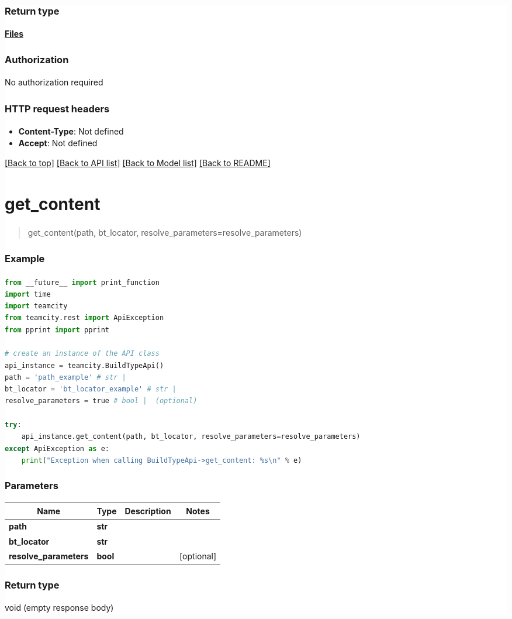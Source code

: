 ### Return type

[**Files**](Files.md)

### Authorization

No authorization required

### HTTP request headers

 - **Content-Type**: Not defined
 - **Accept**: Not defined

[[Back to top]](#) [[Back to API list]](../README.md#documentation-for-api-endpoints) [[Back to Model list]](../README.md#documentation-for-models) [[Back to README]](../README.md)

# **get_content**
> get_content(path, bt_locator, resolve_parameters=resolve_parameters)



### Example
```python
from __future__ import print_function
import time
import teamcity
from teamcity.rest import ApiException
from pprint import pprint

# create an instance of the API class
api_instance = teamcity.BuildTypeApi()
path = 'path_example' # str | 
bt_locator = 'bt_locator_example' # str | 
resolve_parameters = true # bool |  (optional)

try:
    api_instance.get_content(path, bt_locator, resolve_parameters=resolve_parameters)
except ApiException as e:
    print("Exception when calling BuildTypeApi->get_content: %s\n" % e)
```

### Parameters

Name | Type | Description  | Notes
------------- | ------------- | ------------- | -------------
 **path** | **str**|  | 
 **bt_locator** | **str**|  | 
 **resolve_parameters** | **bool**|  | [optional] 

### Return type

void (empty response body)
